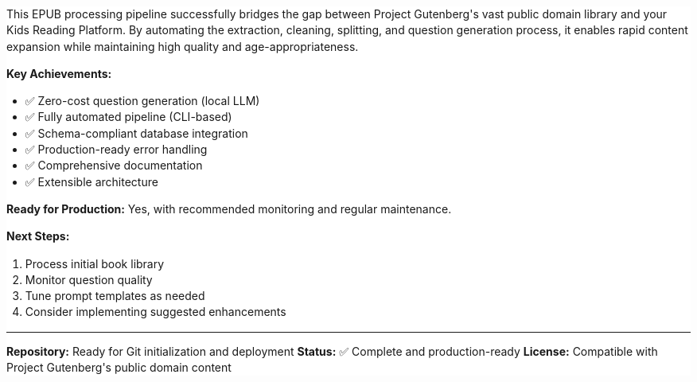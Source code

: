 This EPUB processing pipeline successfully bridges the gap between Project Gutenberg's vast public domain library and your Kids Reading Platform. By automating the extraction, cleaning, splitting, and question generation process, it enables rapid content expansion while maintaining high quality and age-appropriateness.

**Key Achievements:**
- ✅ Zero-cost question generation (local LLM)
- ✅ Fully automated pipeline (CLI-based)
- ✅ Schema-compliant database integration
- ✅ Production-ready error handling
- ✅ Comprehensive documentation
- ✅ Extensible architecture

**Ready for Production:** Yes, with recommended monitoring and regular maintenance.

**Next Steps:**
1. Process initial book library
2. Monitor question quality
3. Tune prompt templates as needed
4. Consider implementing suggested enhancements

---

**Repository:** Ready for Git initialization and deployment
**Status:** ✅ Complete and production-ready
**License:** Compatible with Project Gutenberg's public domain content